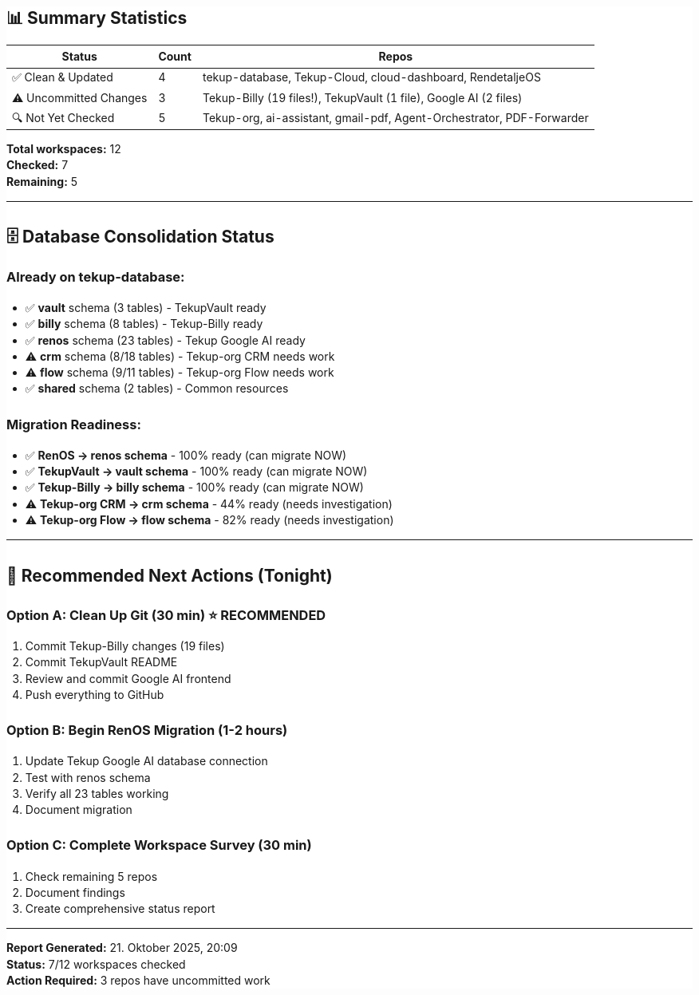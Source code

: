 
## 📊 Summary Statistics

| Status | Count | Repos |
|--------|-------|-------|
| ✅ Clean & Updated | 4 | tekup-database, Tekup-Cloud, cloud-dashboard, RendetaljeOS |
| ⚠️ Uncommitted Changes | 3 | Tekup-Billy (19 files!), TekupVault (1 file), Google AI (2 files) |
| 🔍 Not Yet Checked | 5 | Tekup-org, ai-assistant, gmail-pdf, Agent-Orchestrator, PDF-Forwarder |

**Total workspaces:** 12  
**Checked:** 7  
**Remaining:** 5

---

## 🗄️ Database Consolidation Status

### Already on tekup-database:
- ✅ **vault** schema (3 tables) - TekupVault ready
- ✅ **billy** schema (8 tables) - Tekup-Billy ready
- ✅ **renos** schema (23 tables) - Tekup Google AI ready
- ⚠️ **crm** schema (8/18 tables) - Tekup-org CRM needs work
- ⚠️ **flow** schema (9/11 tables) - Tekup-org Flow needs work
- ✅ **shared** schema (2 tables) - Common resources

### Migration Readiness:
- ✅ **RenOS → renos schema** - 100% ready (can migrate NOW)
- ✅ **TekupVault → vault schema** - 100% ready (can migrate NOW)
- ✅ **Tekup-Billy → billy schema** - 100% ready (can migrate NOW)
- ⚠️ **Tekup-org CRM → crm schema** - 44% ready (needs investigation)
- ⚠️ **Tekup-org Flow → flow schema** - 82% ready (needs investigation)

---

## 🎯 Recommended Next Actions (Tonight)

### Option A: Clean Up Git (30 min) ⭐ RECOMMENDED
1. Commit Tekup-Billy changes (19 files)
2. Commit TekupVault README
3. Review and commit Google AI frontend
4. Push everything to GitHub

### Option B: Begin RenOS Migration (1-2 hours)
1. Update Tekup Google AI database connection
2. Test with renos schema
3. Verify all 23 tables working
4. Document migration

### Option C: Complete Workspace Survey (30 min)
1. Check remaining 5 repos
2. Document findings
3. Create comprehensive status report

---

**Report Generated:** 21. Oktober 2025, 20:09  
**Status:** 7/12 workspaces checked  
**Action Required:** 3 repos have uncommitted work
